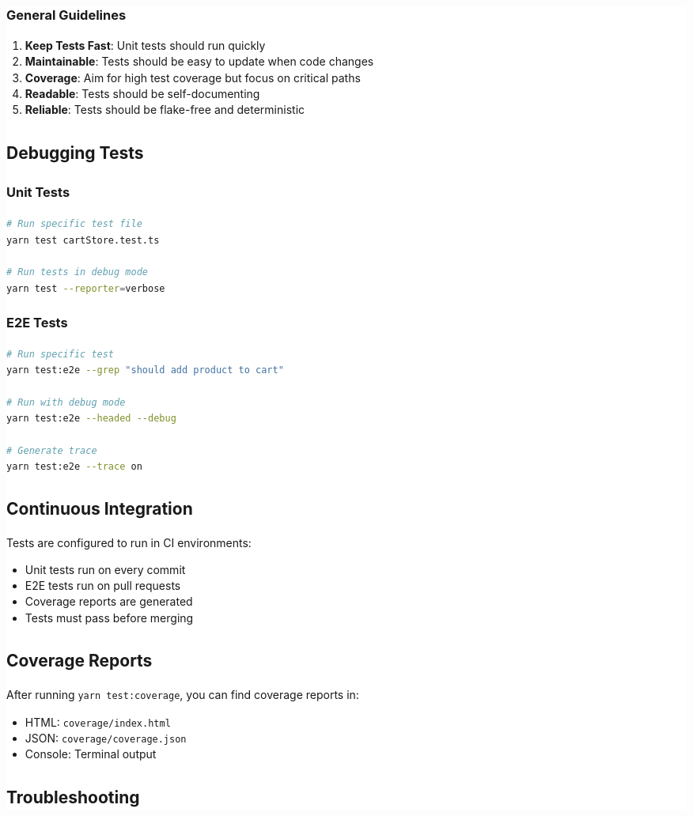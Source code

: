### General Guidelines

1. **Keep Tests Fast**: Unit tests should run quickly
2. **Maintainable**: Tests should be easy to update when code changes
3. **Coverage**: Aim for high test coverage but focus on critical paths
4. **Readable**: Tests should be self-documenting
5. **Reliable**: Tests should be flake-free and deterministic

## Debugging Tests

### Unit Tests

```bash
# Run specific test file
yarn test cartStore.test.ts

# Run tests in debug mode
yarn test --reporter=verbose
```

### E2E Tests

```bash
# Run specific test
yarn test:e2e --grep "should add product to cart"

# Run with debug mode
yarn test:e2e --headed --debug

# Generate trace
yarn test:e2e --trace on
```

## Continuous Integration

Tests are configured to run in CI environments:

- Unit tests run on every commit
- E2E tests run on pull requests
- Coverage reports are generated
- Tests must pass before merging

## Coverage Reports

After running `yarn test:coverage`, you can find coverage reports in:

- HTML: `coverage/index.html`
- JSON: `coverage/coverage.json`
- Console: Terminal output

## Troubleshooting
